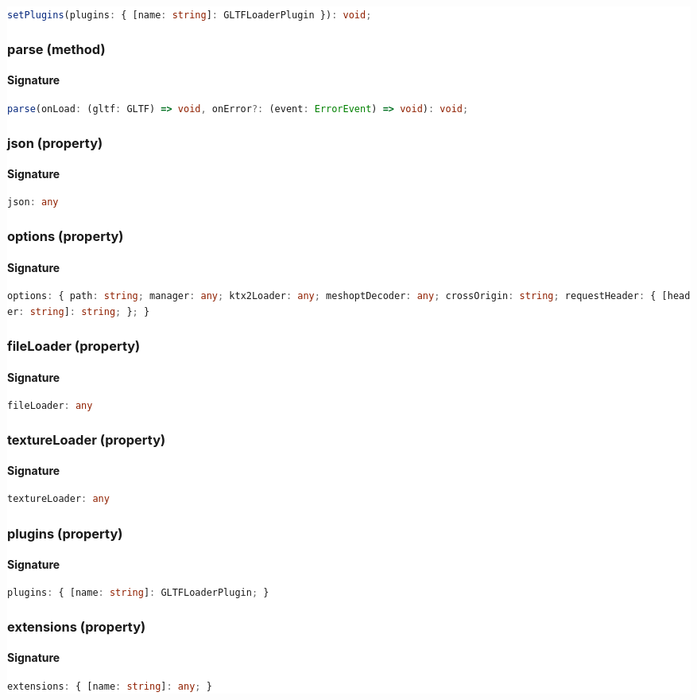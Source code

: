 ```ts
setPlugins(plugins: { [name: string]: GLTFLoaderPlugin }): void;
```

### parse (method)

**Signature**

```ts
parse(onLoad: (gltf: GLTF) => void, onError?: (event: ErrorEvent) => void): void;
```

### json (property)

**Signature**

```ts
json: any
```

### options (property)

**Signature**

```ts
options: { path: string; manager: any; ktx2Loader: any; meshoptDecoder: any; crossOrigin: string; requestHeader: { [header: string]: string; }; }
```

### fileLoader (property)

**Signature**

```ts
fileLoader: any
```

### textureLoader (property)

**Signature**

```ts
textureLoader: any
```

### plugins (property)

**Signature**

```ts
plugins: { [name: string]: GLTFLoaderPlugin; }
```

### extensions (property)

**Signature**

```ts
extensions: { [name: string]: any; }
```
